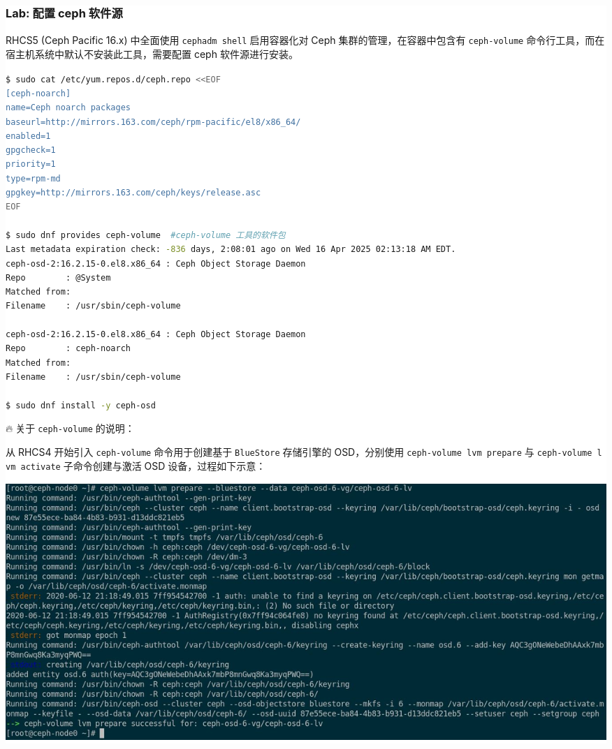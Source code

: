 ### Lab: 配置 ceph 软件源

RHCS5 (Ceph Pacific 16.x) 中全面使用 `cephadm shell` 启用容器化对 Ceph 集群的管理，在容器中包含有 `ceph-volume` 命令行工具，而在宿主机系统中默认不安装此工具，需要配置 ceph 软件源进行安装。

```bash
$ sudo cat /etc/yum.repos.d/ceph.repo <<EOF
[ceph-noarch]
name=Ceph noarch packages
baseurl=http://mirrors.163.com/ceph/rpm-pacific/el8/x86_64/
enabled=1
gpgcheck=1
priority=1
type=rpm-md
gpgkey=http://mirrors.163.com/ceph/keys/release.asc
EOF

$ sudo dnf provides ceph-volume  #ceph-volume 工具的软件包
Last metadata expiration check: -836 days, 2:08:01 ago on Wed 16 Apr 2025 02:13:18 AM EDT.
ceph-osd-2:16.2.15-0.el8.x86_64 : Ceph Object Storage Daemon
Repo        : @System
Matched from:
Filename    : /usr/sbin/ceph-volume

ceph-osd-2:16.2.15-0.el8.x86_64 : Ceph Object Storage Daemon
Repo        : ceph-noarch
Matched from:
Filename    : /usr/sbin/ceph-volume

$ sudo dnf install -y ceph-osd
```

🔥 关于 `ceph-volume` 的说明：

从 RHCS4 开始引入 `ceph-volume` 命令用于创建基于 `BlueStore` 存储引擎的 OSD，分别使用 `ceph-volume lvm prepare` 与 `ceph-volume lvm activate` 子命令创建与激活 OSD 设备，过程如下示意：

![ceph-volume-add-bluestore-osd-backend](images/ceph-volume-add-bluestore-osd-backend.jpg)
